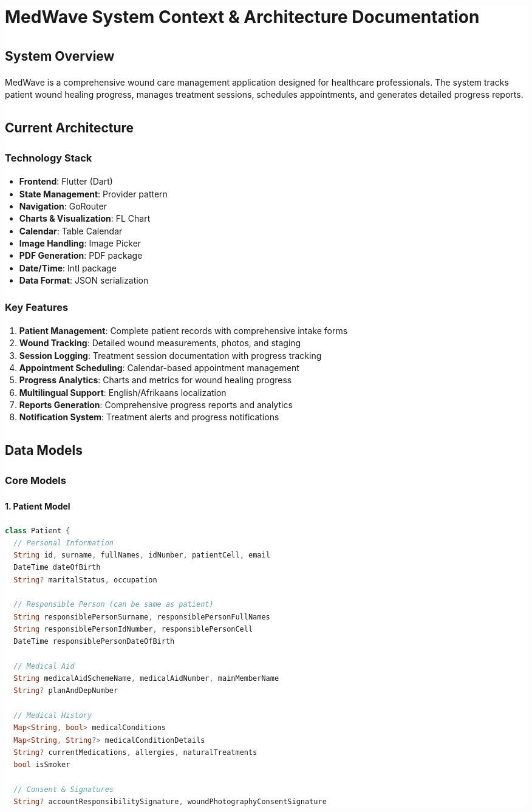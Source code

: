 # MedWave System Context & Architecture Documentation

## System Overview

MedWave is a comprehensive wound care management application designed for healthcare professionals. The system tracks patient wound healing progress, manages treatment sessions, schedules appointments, and generates detailed progress reports.

## Current Architecture

### Technology Stack
- **Frontend**: Flutter (Dart)
- **State Management**: Provider pattern
- **Navigation**: GoRouter
- **Charts & Visualization**: FL Chart
- **Calendar**: Table Calendar
- **Image Handling**: Image Picker
- **PDF Generation**: PDF package
- **Date/Time**: Intl package
- **Data Format**: JSON serialization

### Key Features
1. **Patient Management**: Complete patient records with comprehensive intake forms
2. **Wound Tracking**: Detailed wound measurements, photos, and staging
3. **Session Logging**: Treatment session documentation with progress tracking
4. **Appointment Scheduling**: Calendar-based appointment management
5. **Progress Analytics**: Charts and metrics for wound healing progress
6. **Multilingual Support**: English/Afrikaans localization
7. **Reports Generation**: Comprehensive progress reports and analytics
8. **Notification System**: Treatment alerts and progress notifications

## Data Models

### Core Models

#### 1. Patient Model
```dart
class Patient {
  // Personal Information
  String id, surname, fullNames, idNumber, patientCell, email
  DateTime dateOfBirth
  String? maritalStatus, occupation
  
  // Responsible Person (can be same as patient)
  String responsiblePersonSurname, responsiblePersonFullNames
  String responsiblePersonIdNumber, responsiblePersonCell
  DateTime responsiblePersonDateOfBirth
  
  // Medical Aid
  String medicalAidSchemeName, medicalAidNumber, mainMemberName
  String? planAndDepNumber
  
  // Medical History
  Map<String, bool> medicalConditions
  Map<String, String?> medicalConditionDetails
  String? currentMedications, allergies, naturalTreatments
  bool isSmoker
  
  // Consent & Signatures
  String? accountResponsibilitySignature, woundPhotographyConsentSignature
```